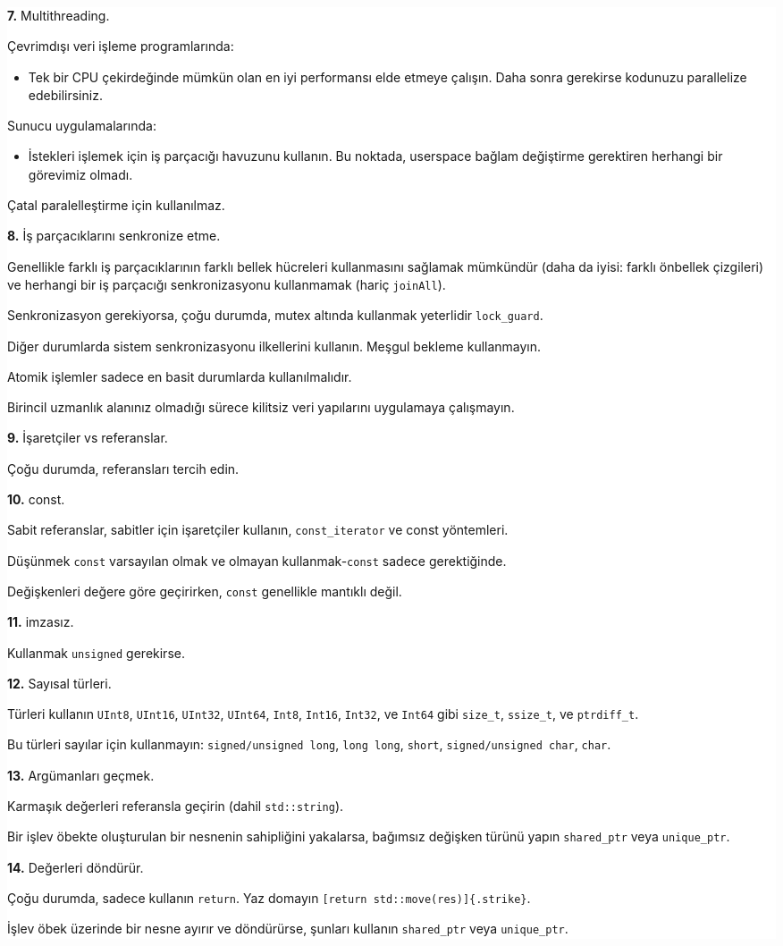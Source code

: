 **7.** Multithreading.

Çevrimdışı veri işleme programlarında:

-   Tek bir CPU çekirdeğinde mümkün olan en iyi performansı elde etmeye çalışın. Daha sonra gerekirse kodunuzu parallelize edebilirsiniz.

Sunucu uygulamalarında:

-   İstekleri işlemek için iş parçacığı havuzunu kullanın. Bu noktada, userspace bağlam değiştirme gerektiren herhangi bir görevimiz olmadı.

Çatal paralelleştirme için kullanılmaz.

**8.** İş parçacıklarını senkronize etme.

Genellikle farklı iş parçacıklarının farklı bellek hücreleri kullanmasını sağlamak mümkündür (daha da iyisi: farklı önbellek çizgileri) ve herhangi bir iş parçacığı senkronizasyonu kullanmamak (hariç `joinAll`).

Senkronizasyon gerekiyorsa, çoğu durumda, mutex altında kullanmak yeterlidir `lock_guard`.

Diğer durumlarda sistem senkronizasyonu ilkellerini kullanın. Meşgul bekleme kullanmayın.

Atomik işlemler sadece en basit durumlarda kullanılmalıdır.

Birincil uzmanlık alanınız olmadığı sürece kilitsiz veri yapılarını uygulamaya çalışmayın.

**9.** İşaretçiler vs referanslar.

Çoğu durumda, referansları tercih edin.

**10.** const.

Sabit referanslar, sabitler için işaretçiler kullanın, `const_iterator` ve const yöntemleri.

Düşünmek `const` varsayılan olmak ve olmayan kullanmak-`const` sadece gerektiğinde.

Değişkenleri değere göre geçirirken, `const` genellikle mantıklı değil.

**11.** imzasız.

Kullanmak `unsigned` gerekirse.

**12.** Sayısal türleri.

Türleri kullanın `UInt8`, `UInt16`, `UInt32`, `UInt64`, `Int8`, `Int16`, `Int32`, ve `Int64` gibi `size_t`, `ssize_t`, ve `ptrdiff_t`.

Bu türleri sayılar için kullanmayın: `signed/unsigned long`, `long long`, `short`, `signed/unsigned char`, `char`.

**13.** Argümanları geçmek.

Karmaşık değerleri referansla geçirin (dahil `std::string`).

Bir işlev öbekte oluşturulan bir nesnenin sahipliğini yakalarsa, bağımsız değişken türünü yapın `shared_ptr` veya `unique_ptr`.

**14.** Değerleri döndürür.

Çoğu durumda, sadece kullanın `return`. Yaz domayın `[return std::move(res)]{.strike}`.

İşlev öbek üzerinde bir nesne ayırır ve döndürürse, şunları kullanın `shared_ptr` veya `unique_ptr`.
